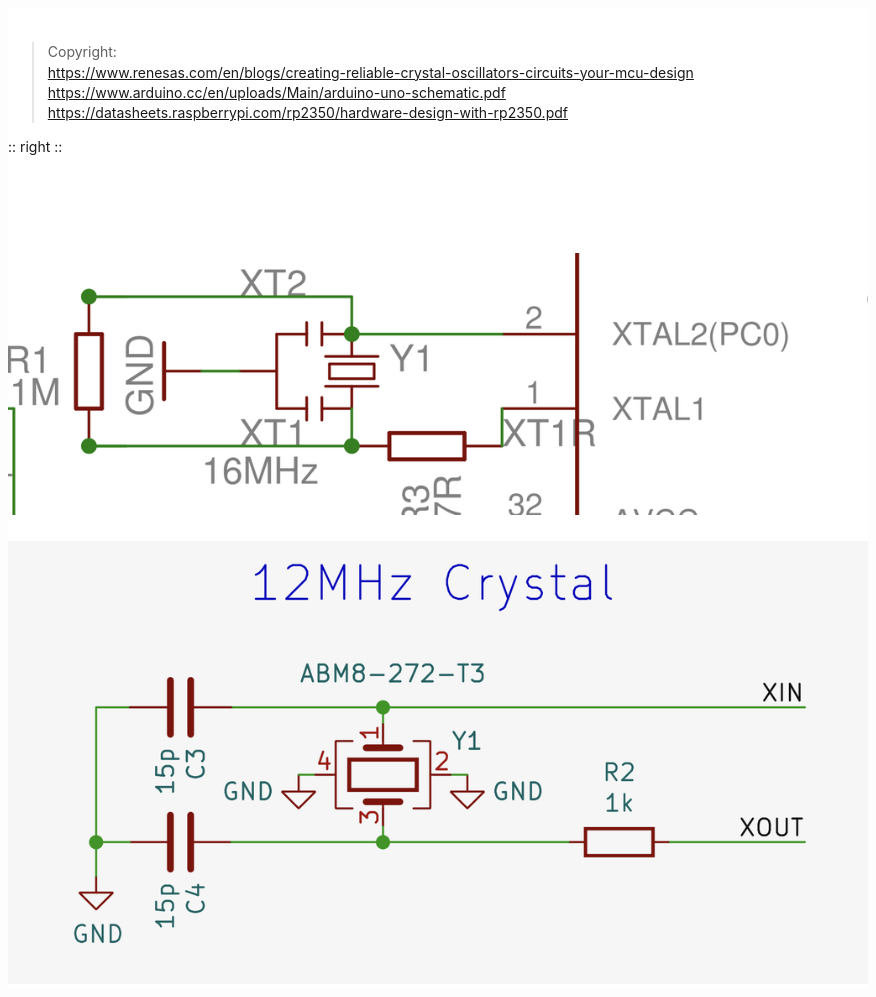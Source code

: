 </div>

<br> 

> Copyright: <br> 
https://www.renesas.com/en/blogs/creating-reliable-crystal-oscillators-circuits-your-mcu-design 
<br> https://www.arduino.cc/en/uploads/Main/arduino-uno-schematic.pdf
<br> https://datasheets.raspberrypi.com/rp2350/hardware-design-with-rp2350.pdf 

:: right ::

<br>
<br>
<br>
<br>

<div align="center">
<img src="./328p_oscilator.png" class="rounded w-100">

</div>

<br> 

<div align="center">
<img src="./2350_oscilator.png" class="rounded w-100">
